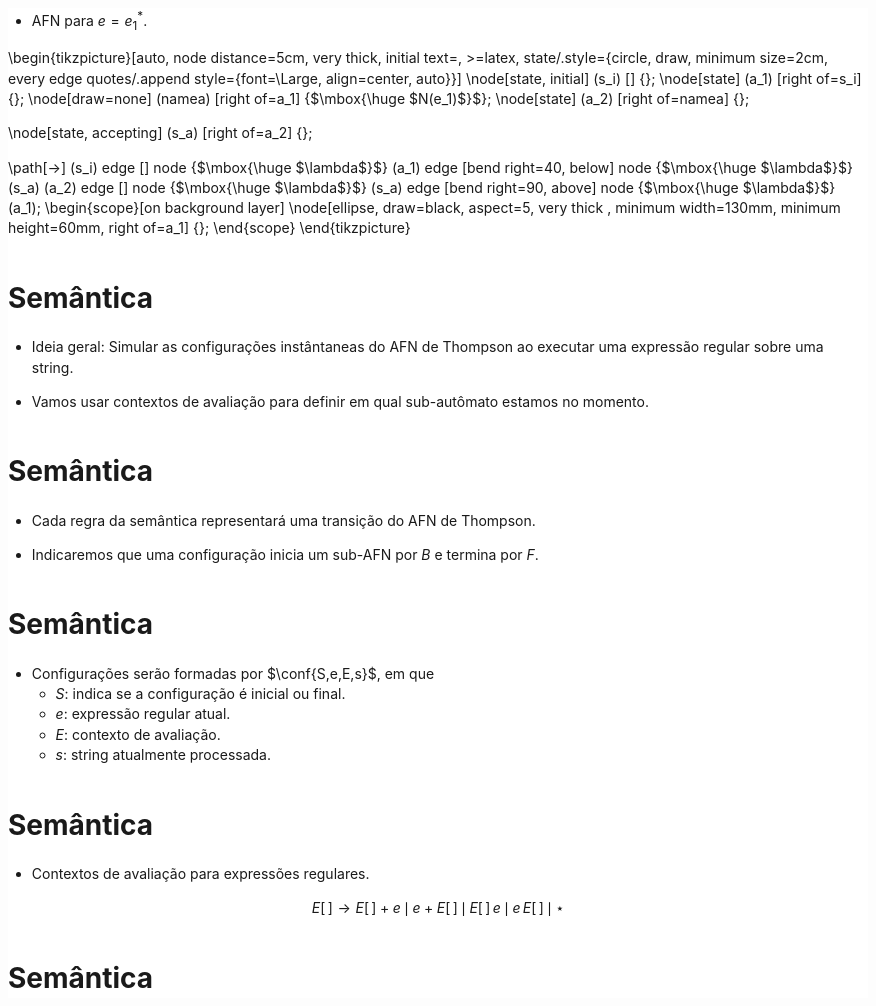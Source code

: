 - AFN para $e = e_1^*$.

\begin{tikzpicture}[auto, node distance=5cm, very thick, initial text=, >=latex, 
                    state/.style={circle, draw, minimum size=2cm, 
                    every edge quotes/.append style={font=\Large, align=center, auto}}]
  \node[state, initial]  (s_i)   []               {};
  \node[state]        (a_1)   [right of=s_i]   {};
  \node[draw=none]            (namea) [right of=a_1]   {$\mbox{\huge $N(e_1)$}$};
  \node[state]         (a_2)   [right of=namea] {};

  \node[state, accepting] (s_a)   [right of=a_2]   {};

  \path[->] (s_i) edge []                     node {$\mbox{\huge $\lambda$}$} (a_1)
                  edge [bend right=40, below] node {$\mbox{\huge $\lambda$}$} (s_a)
            (a_2) edge []                     node {$\mbox{\huge $\lambda$}$} (s_a)
                  edge [bend right=90, above] node {$\mbox{\huge $\lambda$}$} (a_1);
   \begin{scope}[on background layer]
     \node[ellipse, draw=black, aspect=5, very thick
          , minimum width=130mm, minimum height=60mm, right of=a_1] {};
   \end{scope}
\end{tikzpicture}

Semântica
=========

- Ideia geral: Simular as configurações instântaneas do AFN de Thompson ao executar
uma expressão regular sobre uma string.

- Vamos usar contextos de avaliação para definir em qual sub-autômato estamos no 
momento.

Semântica
=========

- Cada regra da semântica representará uma transição do AFN de Thompson.

- Indicaremos que uma configuração inicia um sub-AFN por $B$ e termina por $F$.

Semântica
=========

- Configurações serão formadas por $\conf{S,e,E,s}$, em que
   - $S$: indica se a configuração é inicial ou final.
   - $e$: expressão regular atual.
   - $E$: contexto de avaliação.
   - $s$: string atualmente processada.

Semântica 
=========

- Contextos de avaliação para expressões regulares.

$$
E[\,] \to E[\,]+ e\,\mid\,e + E[\,]\,\mid\,E[\,]\,e\,\mid\,e\,E[\,]\,\mid\,\star
$$

Semântica 
=========
